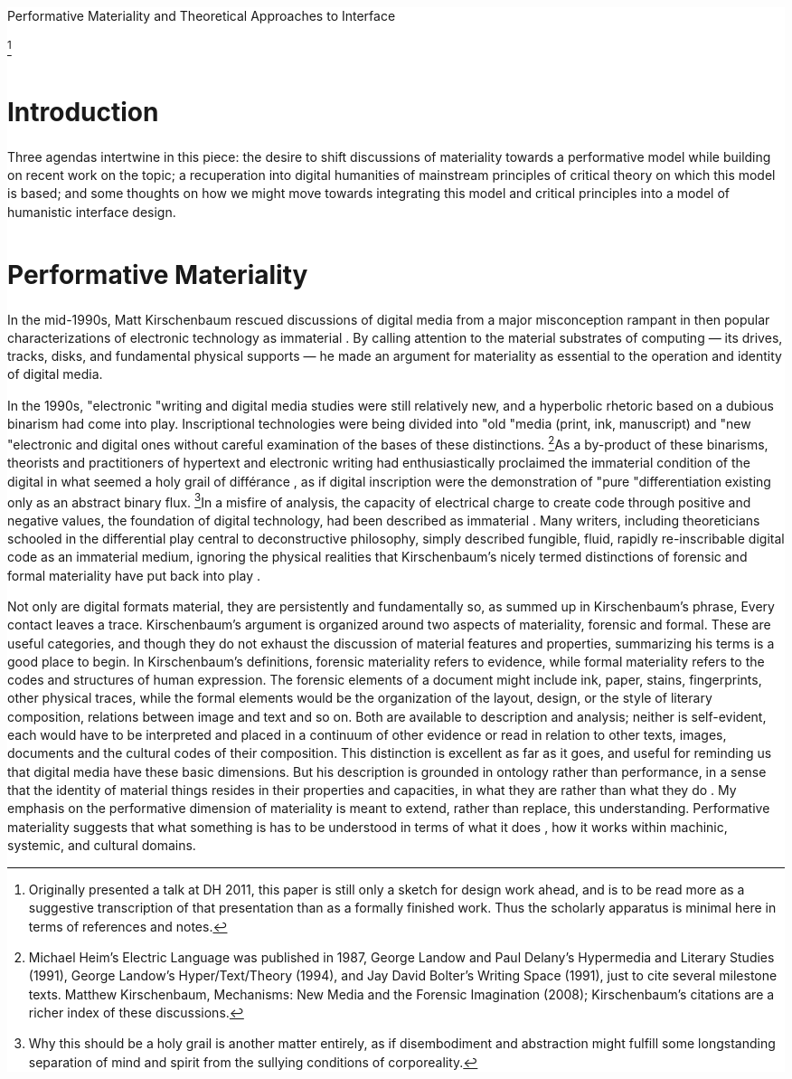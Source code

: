 

Performative Materiality and Theoretical Approaches to Interface 

[^1]

# Introduction 


Three agendas intertwine in this piece: the desire to shift discussions of materiality towards a performative model while building on recent work on the topic; a recuperation into digital humanities of mainstream principles of critical theory on which this model is based; and some thoughts on how we might move towards integrating this model and critical principles into a model of humanistic interface design. 


# Performative Materiality 


In the mid-1990s, Matt Kirschenbaum rescued discussions of digital media from a major misconception rampant in then popular characterizations of electronic technology as immaterial . By calling attention to the material substrates of computing — its drives, tracks, disks, and fundamental physical supports — he made an argument for materiality as essential to the operation and identity of digital media. 

In the 1990s, "electronic "writing and digital media studies were still relatively new, and a hyperbolic rhetoric based on a dubious binarism had come into play. Inscriptional technologies were being divided into "old "media (print, ink, manuscript) and "new "electronic and digital ones without careful examination of the bases of these distinctions. [^2]As a by-product of these binarisms, theorists and practitioners of hypertext and electronic writing had enthusiastically proclaimed the immaterial condition of the digital in what seemed a holy grail of différance , as if digital inscription were the demonstration of "pure "differentiation existing only as an abstract binary flux. [^3]In a misfire of analysis, the capacity of electrical charge to create code through positive and negative values, the foundation of digital technology, had been described as immaterial . Many writers, including theoreticians schooled in the differential play central to deconstructive philosophy, simply described fungible, fluid, rapidly re-inscribable digital code as an immaterial medium, ignoring the physical realities that Kirschenbaum’s nicely termed distinctions of forensic and formal materiality have put back into play . 

Not only are digital formats material, they are persistently and fundamentally so, as summed up in Kirschenbaum’s phrase, Every contact leaves a trace. Kirschenbaum’s argument is organized around two aspects of materiality, forensic and formal. These are useful categories, and though they do not exhaust the discussion of material features and properties, summarizing his terms is a good place to begin. In Kirschenbaum’s definitions, forensic materiality refers to evidence, while formal materiality refers to the codes and structures of human expression. The forensic elements of a document might include ink, paper, stains, fingerprints, other physical traces, while the formal elements would be the organization of the layout, design, or the style of literary composition, relations between image and text and so on. Both are available to description and analysis; neither is self-evident, each would have to be interpreted and placed in a continuum of other evidence or read in relation to other texts, images, documents and the cultural codes of their composition. This distinction is excellent as far as it goes, and useful for reminding us that digital media have these basic dimensions. But his description is grounded in ontology rather than performance, in a sense that the identity of material things resides in their properties and capacities, in what they are rather than what they do . My emphasis on the performative dimension of materiality is meant to extend, rather than replace, this understanding. Performative materiality suggests that what something is has to be understood in terms of what it does , how it works within machinic, systemic, and cultural domains. 


[^1]: Originally presented a talk at DH 2011, this paper is still only a sketch for design work ahead, and is to be read more as a suggestive transcription of that presentation than as a formally finished work. Thus the scholarly apparatus is minimal here in terms of references and notes. 
[^2]:  Michael Heim’s Electric Language was published in 1987, George Landow and Paul Delany’s Hypermedia and Literary Studies (1991), George Landow’s Hyper/Text/Theory (1994), and Jay David Bolter’s Writing Space (1991), just to cite several milestone texts. Matthew Kirschenbaum, Mechanisms: New Media and the Forensic Imagination (2008); Kirschenbaum’s citations are a richer index of these discussions. 
[^3]:  Why this should be a holy grail is another matter entirely, as if disembodiment and abstraction might fulfill some longstanding separation of mind and spirit from the sullying conditions of corporeality. 
[^4]:  For a useful introduction and overview see  and .
[^5]:  For more information on basic structuralism and after, see , , , and .
[^6]: For basic semiotics, linguistics, and theories of the subject and enunciation, see , , , , , , , .
[^7]: See , , , , , , , , , .
[^8]: See , , , , , , , , .